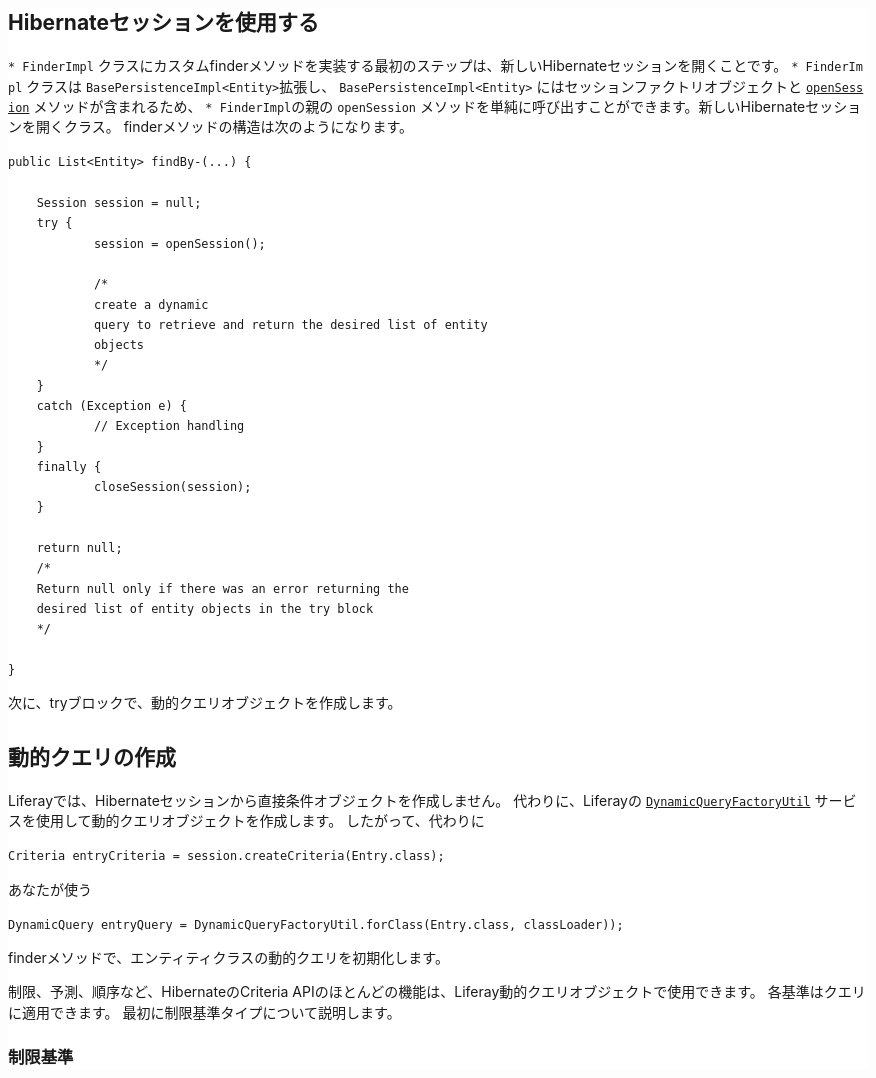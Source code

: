 ## Hibernateセッションを使用する

`* FinderImpl` クラスにカスタムfinderメソッドを実装する最初のステップは、新しいHibernateセッションを開くことです。 `* FinderImpl` クラスは `BasePersistenceImpl<Entity>`拡張し、 `BasePersistenceImpl<Entity>` にはセッションファクトリオブジェクトと [`openSession`](@platform-ref@/7.1-latest/javadocs/portal-kernel/com/liferay/portal/kernel/service/persistence/impl/BasePersistenceImpl.html#openSession--) メソッドが含まれるため、 `* FinderImpl`の親の `openSession` メソッドを単純に呼び出すことができます。新しいHibernateセッションを開くクラス。 finderメソッドの構造は次のようになります。

    public List<Entity> findBy-(...) {
    
        Session session = null;
        try {
                session = openSession();
    
                /*
                create a dynamic
                query to retrieve and return the desired list of entity
                objects
                */
        }
        catch (Exception e) {
                // Exception handling
        }
        finally {
                closeSession(session);
        }
    
        return null;
        /*
        Return null only if there was an error returning the
        desired list of entity objects in the try block
        */
    
    }

次に、tryブロックで、動的クエリオブジェクトを作成します。

## 動的クエリの作成

Liferayでは、Hibernateセッションから直接条件オブジェクトを作成しません。 代わりに、Liferayの [`DynamicQueryFactoryUtil`](@platform-ref@/7.1-latest/javadocs/portal-kernel/com/liferay/portal/kernel/dao/orm/DynamicQueryFactoryUtil.html) サービスを使用して動的クエリオブジェクトを作成します。 したがって、代わりに

    Criteria entryCriteria = session.createCriteria(Entry.class);

あなたが使う

    DynamicQuery entryQuery = DynamicQueryFactoryUtil.forClass(Entry.class, classLoader));

finderメソッドで、エンティティクラスの動的クエリを初期化します。

制限、予測、順序など、HibernateのCriteria APIのほとんどの機能は、Liferay動的クエリオブジェクトで使用できます。 各基準はクエリに適用できます。 最初に制限基準タイプについて説明します。

### 制限基準
